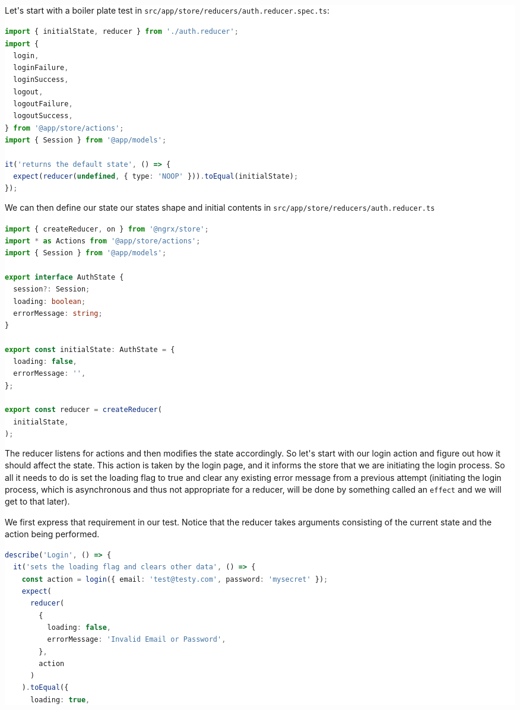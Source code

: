 Let's start with a boiler plate test in `src/app/store/reducers/auth.reducer.spec.ts`:

```TypeScript
import { initialState, reducer } from './auth.reducer';
import {
  login,
  loginFailure,
  loginSuccess,
  logout,
  logoutFailure,
  logoutSuccess,
} from '@app/store/actions';
import { Session } from '@app/models';

it('returns the default state', () => {
  expect(reducer(undefined, { type: 'NOOP' })).toEqual(initialState);
});
```

We can then define our state our states shape and initial contents in `src/app/store/reducers/auth.reducer.ts`

```TypeScript
import { createReducer, on } from '@ngrx/store';
import * as Actions from '@app/store/actions';
import { Session } from '@app/models';

export interface AuthState {
  session?: Session;
  loading: boolean;
  errorMessage: string;
}

export const initialState: AuthState = {
  loading: false,
  errorMessage: '',
};

export const reducer = createReducer(
  initialState,
);
```

The reducer listens for actions and then modifies the state accordingly. So let's start with our login action and figure out how it should affect the state. This action is taken by the login page, and it informs the store that we are initiating the login process. So all it needs to do is set the loading flag to true and clear any existing error message from a previous attempt (initiating the login process, which is asynchronous and thus not appropriate for a reducer, will be done by something called an `effect` and we will get to that later).

We first express that requirement in our test. Notice that the reducer takes arguments consisting of the current state and the action being performed.

```TypeScript
describe('Login', () => {
  it('sets the loading flag and clears other data', () => {
    const action = login({ email: 'test@testy.com', password: 'mysecret' });
    expect(
      reducer(
        {
          loading: false,
          errorMessage: 'Invalid Email or Password',
        },
        action
      )
    ).toEqual({
      loading: true,
```